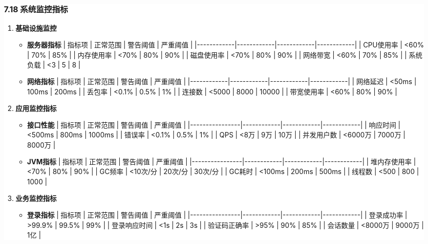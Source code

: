 ### 7.18 系统监控指标
1. **基础设施监控**
   - **服务器指标**
     | 指标项      | 正常范围    | 警告阈值    | 严重阈值    |
     |------------|------------|------------|------------|
     | CPU使用率   | <60%       | 70%        | 85%        |
     | 内存使用率  | <70%       | 80%        | 90%        |
     | 磁盘使用率  | <70%       | 80%        | 90%        |
     | 网络带宽    | <60%       | 70%        | 85%        |
     | 系统负载    | <3         | 5          | 8          |

   - **网络指标**
     | 指标项      | 正常范围    | 警告阈值    | 严重阈值    |
     |------------|------------|------------|------------|
     | 网络延迟    | <50ms      | 100ms      | 200ms      |
     | 丢包率      | <0.1%      | 0.5%       | 1%         |
     | 连接数      | <5000      | 8000       | 10000      |
     | 带宽使用率  | <60%       | 80%        | 90%        |

2. **应用监控指标**
   - **接口性能**
     | 指标项          | 正常范围    | 警告阈值    | 严重阈值    |
     |----------------|------------|------------|------------|
     | 响应时间        | <500ms     | 800ms      | 1000ms     |
     | 错误率          | <0.1%      | 0.5%       | 1%         |
     | QPS            | <8万       | 9万        | 10万       |
     | 并发用户数      | <6000万    | 7000万     | 8000万     |

   - **JVM指标**
     | 指标项          | 正常范围    | 警告阈值    | 严重阈值    |
     |----------------|------------|------------|------------|
     | 堆内存使用率    | <70%       | 80%        | 90%        |
     | GC频率         | <10次/分    | 20次/分    | 30次/分    |
     | GC耗时         | <100ms     | 200ms      | 500ms      |
     | 线程数         | <500       | 800        | 1000       |

3. **业务监控指标**
   - **登录指标**
     | 指标项          | 正常范围    | 警告阈值    | 严重阈值    |
     |----------------|------------|------------|------------|
     | 登录成功率      | >99.9%     | 99.5%      | 99%        |
     | 登录响应时间    | <1s        | 2s         | 3s         |
     | 验证码正确率    | >95%       | 90%        | 85%        |
     | 会话数量        | <8000万    | 9000万     | 1亿        |
